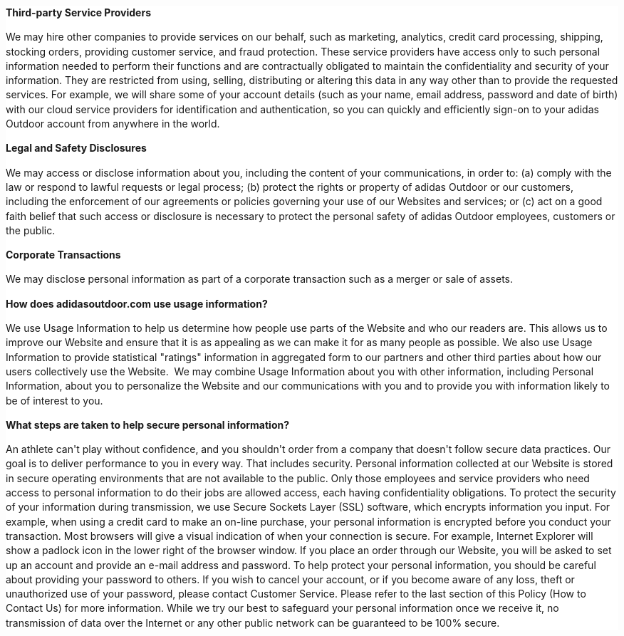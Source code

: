 **Third-party Service Providers**

We may hire other companies to provide services on our behalf, such as marketing, analytics, credit card processing, shipping, stocking orders, providing customer service, and fraud protection. These service providers have access only to such personal information needed to perform their functions and are contractually obligated to maintain the confidentiality and security of your information. They are restricted from using, selling, distributing or altering this data in any way other than to provide the requested services. For example, we will share some of your account details (such as your name, email address, password and date of birth) with our cloud service providers for identification and authentication, so you can quickly and efficiently sign-on to your adidas Outdoor account from anywhere in the world.

**Legal and Safety Disclosures**

We may access or disclose information about you, including the content of your communications, in order to: (a) comply with the law or respond to lawful requests or legal process; (b) protect the rights or property of adidas Outdoor or our customers, including the enforcement of our agreements or policies governing your use of our Websites and services; or (c) act on a good faith belief that such access or disclosure is necessary to protect the personal safety of adidas Outdoor employees, customers or the public.

**Corporate Transactions**

We may disclose personal information as part of a corporate transaction such as a merger or sale of assets.

**How does adidasoutdoor.com use usage information?**

We use Usage Information to help us determine how people use parts of the Website and who our readers are. This allows us to improve our Website and ensure that it is as appealing as we can make it for as many people as possible. We also use Usage Information to provide statistical "ratings" information in aggregated form to our partners and other third parties about how our users collectively use the Website.  We may combine Usage Information about you with other information, including Personal Information, about you to personalize the Website and our communications with you and to provide you with information likely to be of interest to you.

**What steps are taken to help secure personal information?**

An athlete can't play without confidence, and you shouldn't order from a company that doesn't follow secure data practices. Our goal is to deliver performance to you in every way. That includes security. Personal information collected at our Website is stored in secure operating environments that are not available to the public. Only those employees and service providers who need access to personal information to do their jobs are allowed access, each having confidentiality obligations. To protect the security of your information during transmission, we use Secure Sockets Layer (SSL) software, which encrypts information you input. For example, when using a credit card to make an on-line purchase, your personal information is encrypted before you conduct your transaction. Most browsers will give a visual indication of when your connection is secure. For example, Internet Explorer will show a padlock icon in the lower right of the browser window. If you place an order through our Website, you will be asked to set up an account and provide an e-mail address and password. To help protect your personal information, you should be careful about providing your password to others. If you wish to cancel your account, or if you become aware of any loss, theft or unauthorized use of your password, please contact Customer Service. Please refer to the last section of this Policy (How to Contact Us) for more information. While we try our best to safeguard your personal information once we receive it, no transmission of data over the Internet or any other public network can be guaranteed to be 100% secure.
